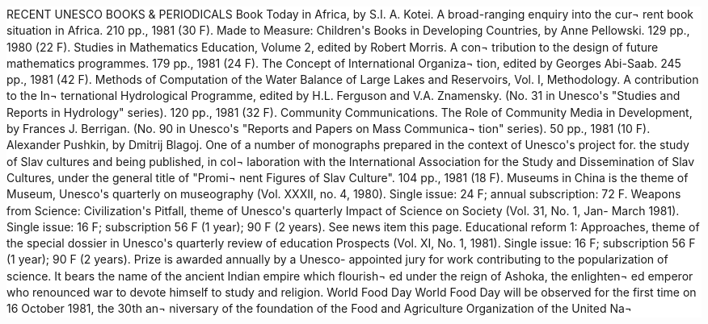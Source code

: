 RECENT UNESCO BOOKS
& PERIODICALS
Book Today in Africa, by S.I. A.
Kotei. A broad-ranging enquiry into the cur¬
rent book situation in Africa. 210 pp., 1981
(30 F).
Made to Measure: Children's Books in
Developing Countries, by Anne Pellowski.
129 pp., 1980 (22 F).
Studies in Mathematics Education,
Volume 2, edited by Robert Morris. A con¬
tribution to the design of future mathematics
programmes. 179 pp., 1981 (24 F).
The Concept of International Organiza¬
tion, edited by Georges Abi-Saab. 245 pp.,
1981 (42 F).
Methods of Computation of the Water
Balance of Large Lakes and Reservoirs,
Vol. I, Methodology. A contribution to the In¬
ternational Hydrological Programme, edited
by H.L. Ferguson and V.A. Znamensky.
(No. 31 in Unesco's "Studies and Reports in
Hydrology" series). 120 pp., 1981 (32 F).
Community Communications. The Role
of Community Media in Development, by
Frances J. Berrigan. (No. 90 in Unesco's
"Reports and Papers on Mass Communica¬
tion" series). 50 pp., 1981 (10 F).
Alexander Pushkin, by Dmitrij Blagoj.
One of a number of monographs prepared in
the context of Unesco's project for. the study
of Slav cultures and being published, in col¬
laboration with the International Association
for the Study and Dissemination of Slav
Cultures, under the general title of "Promi¬
nent Figures of Slav Culture". 104 pp., 1981
(18 F).
Museums in China is the theme of
Museum, Unesco's quarterly on
museography (Vol. XXXII, no. 4, 1980).
Single issue: 24 F; annual subscription: 72 F.
Weapons from Science: Civilization's
Pitfall, theme of Unesco's quarterly Impact
of Science on Society (Vol. 31, No. 1, Jan-
March 1981). Single issue: 16 F; subscription
56 F (1 year); 90 F (2 years). See news item
this page.
Educational reform 1: Approaches,
theme of the special dossier in Unesco's
quarterly review of education Prospects
(Vol. XI, No. 1, 1981). Single issue: 16 F;
subscription 56 F (1 year); 90 F (2 years).
Prize is awarded annually by a Unesco-
appointed jury for work contributing to the
popularization of science. It bears the name
of the ancient Indian empire which flourish¬
ed under the reign of Ashoka, the enlighten¬
ed emperor who renounced war to devote
himself to study and religion.
World Food Day
World Food Day will be observed for the
first time on 16 October 1981, the 30th an¬
niversary of the foundation of the Food and
Agriculture Organization of the United Na¬